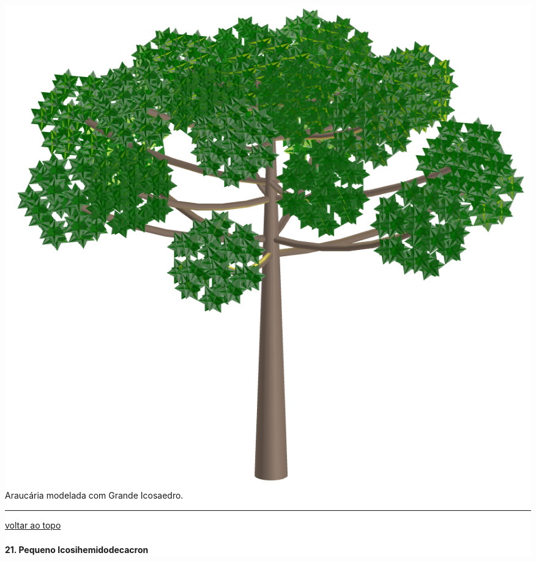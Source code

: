 <a href="../vr/Araucariapoly19.htm" target="_blank" title="modelo 3D" class="fotoA"><img src="../ar/19A.png" class="foto" alt="Araucária com Grande Icosaedro"></a>
 <br>Araucária modelada com Grande Icosaedro.
 <br>
<hr>
<p class="topop"><a href="#p1" class="topo">voltar ao topo</a></p>
<h4>21. Pequeno Icosihemidodecacron</h4>